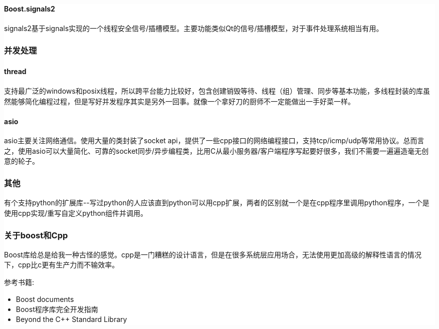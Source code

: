 
#### Boost.signals2

signals2基于signals实现的一个线程安全信号/插槽模型。主要功能类似Qt的信号/插槽模型，对于事件处理系统相当有用。

### 并发处理

#### thread

支持最广泛的windows和posix线程，所以跨平台能力比较好，包含创建销毁等待、线程（组）管理、同步等基本功能，多线程封装的库虽然能够简化编程过程，但是写好并发程序其实是另外一回事。就像一个拿好刀的厨师不一定能做出一手好菜一样。

#### asio

asio主要关注网络通信。使用大量的类封装了socket api，提供了一些cpp接口的网络编程接口，支持tcp/icmp/udp等常用协议。总而言之，使用asio可以大量简化、可靠的socket同步/异步编程类，比用C从最小服务器/客户端程序写起要好很多，我们不需要一遍遍造毫无创意的轮子。

### 其他

有个支持python的扩展库--写过python的人应该直到python可以用cpp扩展，两者的区别就一个是在cpp程序里调用python程序，一个是使用cpp实现/重写自定义python组件并调用。

### 关于boost和Cpp

Boost库给总是给我一种古怪的感觉。cpp是一门糟糕的设计语言，但是在很多系统层应用场合，无法使用更加高级的解释性语言的情况下，cpp比c更有生产力而不输效率。

参考书籍:

- Boost documents
- Boost程序库完全开发指南
- Beyond the C++ Standard Library

